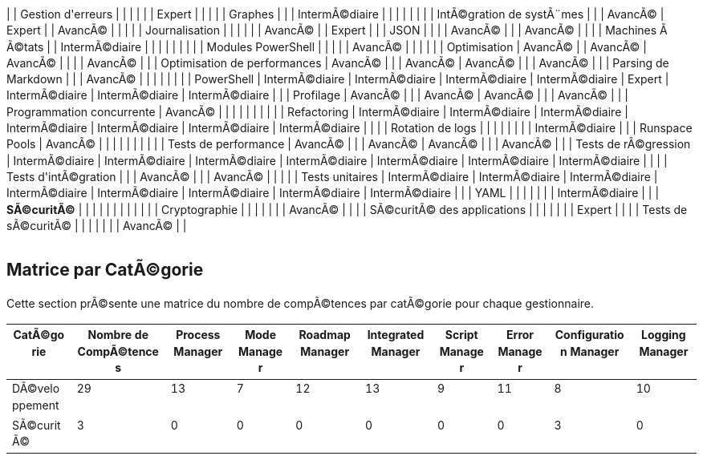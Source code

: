 | | Gestion d'erreurs | | | | | | Expert | | |
| | Graphes | | | IntermÃ©diaire | | | | | |
| | IntÃ©gration de systÃ¨mes | | | AvancÃ© | Expert | | AvancÃ© | | |
| | Journalisation | | | | | | AvancÃ© | | Expert |
| | JSON | | | | AvancÃ© | | | AvancÃ© | |
| | Machines Ã  Ã©tats | | IntermÃ©diaire | | | | | | |
| | Modules PowerShell | | | | | AvancÃ© | | | |
| | Optimisation | AvancÃ© | | AvancÃ© | AvancÃ© | | | | AvancÃ© |
| | Optimisation de performances | AvancÃ© | | | AvancÃ© | AvancÃ© | | | AvancÃ© |
| | Parsing de Markdown | | | AvancÃ© | | | | | |
| | PowerShell | IntermÃ©diaire | IntermÃ©diaire | IntermÃ©diaire | IntermÃ©diaire | Expert | IntermÃ©diaire | IntermÃ©diaire | IntermÃ©diaire |
| | Profilage | AvancÃ© | | | AvancÃ© | AvancÃ© | | | AvancÃ© |
| | Programmation concurrente | AvancÃ© | | | | | | | |
| | Refactoring | IntermÃ©diaire | IntermÃ©diaire | IntermÃ©diaire | IntermÃ©diaire | IntermÃ©diaire | IntermÃ©diaire | IntermÃ©diaire | |
| | Rotation de logs | | | | | | | | IntermÃ©diaire |
| | Runspace Pools | AvancÃ© | | | | | | | |
| | Tests de performance | AvancÃ© | | | AvancÃ© | AvancÃ© | | | AvancÃ© |
| | Tests de rÃ©gression | IntermÃ©diaire | IntermÃ©diaire | IntermÃ©diaire | IntermÃ©diaire | IntermÃ©diaire | IntermÃ©diaire | IntermÃ©diaire | |
| | Tests d'intÃ©gration | | | AvancÃ© | | | AvancÃ© | | |
| | Tests unitaires | IntermÃ©diaire | IntermÃ©diaire | IntermÃ©diaire | IntermÃ©diaire | IntermÃ©diaire | IntermÃ©diaire | IntermÃ©diaire | IntermÃ©diaire |
| | YAML | | | | | | | IntermÃ©diaire | |
| **SÃ©curitÃ©** | | | | | | | | | |
| | Cryptographie | | | | | | | AvancÃ© | |
| | SÃ©curitÃ© des applications | | | | | | | Expert | |
| | Tests de sÃ©curitÃ© | | | | | | | AvancÃ© | |

## <a name='matrice-par-catÃ©gorie'></a>Matrice par CatÃ©gorie

Cette section prÃ©sente une matrice du nombre de compÃ©tences par catÃ©gorie pour chaque gestionnaire.

| CatÃ©gorie | Nombre de CompÃ©tences | Process Manager | Mode Manager | Roadmap Manager | Integrated Manager | Script Manager | Error Manager | Configuration Manager | Logging Manager |
|-----------|----------------------|------------|------------|------------|------------|------------|------------|------------|------------|
| DÃ©veloppement | 29 | 13 | 7 | 12 | 13 | 9 | 11 | 8 | 10 |
| SÃ©curitÃ© | 3 | 0 | 0 | 0 | 0 | 0 | 0 | 3 | 0 |

